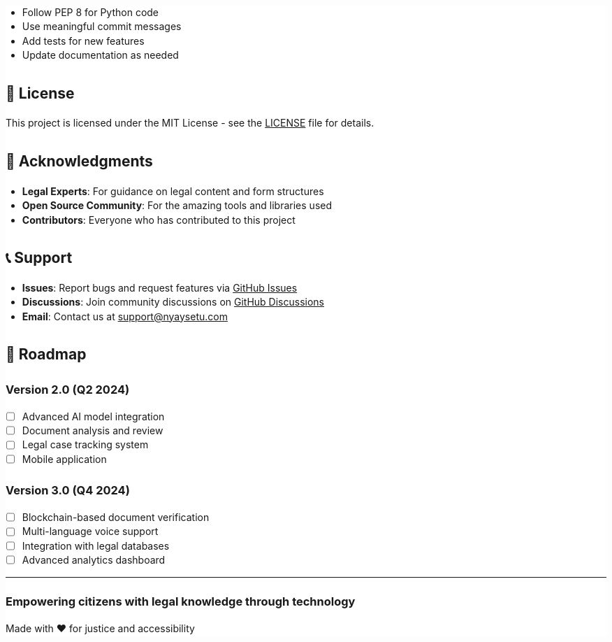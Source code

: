 - Follow PEP 8 for Python code
- Use meaningful commit messages
- Add tests for new features
- Update documentation as needed

## 📝 License

This project is licensed under the MIT License - see the [LICENSE](LICENSE) file for details.

## 🙏 Acknowledgments

- **Legal Experts**: For guidance on legal content and form structures
- **Open Source Community**: For the amazing tools and libraries used
- **Contributors**: Everyone who has contributed to this project

## 📞 Support

- **Issues**: Report bugs and request features via [GitHub Issues](https://github.com/yourusername/nyaysetu/issues)
- **Discussions**: Join community discussions on [GitHub Discussions](https://github.com/yourusername/nyaysetu/discussions)
- **Email**: Contact us at <support@nyaysetu.com>

## 🔮 Roadmap

### Version 2.0 (Q2 2024)

- [ ] Advanced AI model integration
- [ ] Document analysis and review
- [ ] Legal case tracking system
- [ ] Mobile application

### Version 3.0 (Q4 2024)

- [ ] Blockchain-based document verification
- [ ] Multi-language voice support
- [ ] Integration with legal databases
- [ ] Advanced analytics dashboard

---

### Empowering citizens with legal knowledge through technology

Made with ❤️ for justice and accessibility
